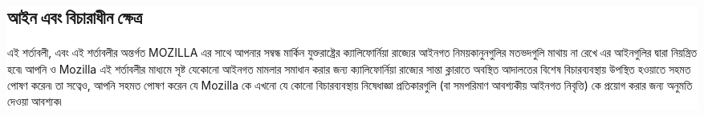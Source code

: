 ## আইন এবং বিচারাধীন ক্ষেত্র

এই শর্তাবলী, এবং এই শর্তাবলীর অন্তর্গত MOZILLA এর সাথে আপনার সম্বন্ধ মার্কিন যুক্তরাষ্ট্রের ক্যালিফোর্নিয়া রাজ্যের আইনগত নিময়কানুনগুলির মতভদগুলি মাথায় না রেখে এর আইনগুলির দ্বারা নিয়ন্ত্রিত হবে৷ আপনি ও Mozilla এই শর্তাবলীর মাধ্যমে সৃষ্ট যেকোনো আইনগত মামলার সমাধান করার জন্য ক্যালিফোর্নিয়া রাজ্যের সান্তা ক্লারাতে অবস্থিত আদালতের বিশেষ বিচারব্যবস্থায় উপস্থিত হওয়াতে সহমত পোষণ করেন৷ তা সত্বেও, আপনি সহমত পোষণ করেন যে Mozilla কে এখনো যে কোনো বিচারব্যবস্থায় নিষেধাজ্ঞা প্রতিকারগুলি (বা সমপরিমাণ আবশ্যকীয় আইনগত নিবৃত্তি) কে প্রয়োগ করার জন্য অনুমতি দেওয়া আবশ্যক৷


